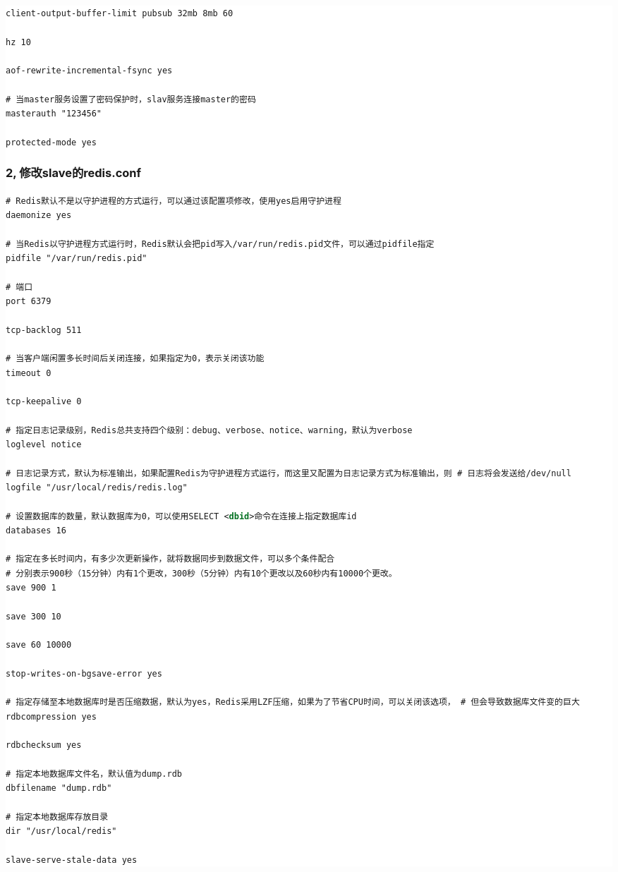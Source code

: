 ```xml
client-output-buffer-limit pubsub 32mb 8mb 60

hz 10

aof-rewrite-incremental-fsync yes

# 当master服务设置了密码保护时，slav服务连接master的密码
masterauth "123456"

protected-mode yes
```

### 2, 修改slave的redis.conf

```xml
# Redis默认不是以守护进程的方式运行，可以通过该配置项修改，使用yes启用守护进程
daemonize yes

# 当Redis以守护进程方式运行时，Redis默认会把pid写入/var/run/redis.pid文件，可以通过pidfile指定
pidfile "/var/run/redis.pid"

# 端口
port 6379

tcp-backlog 511

# 当客户端闲置多长时间后关闭连接，如果指定为0，表示关闭该功能
timeout 0

tcp-keepalive 0

# 指定日志记录级别，Redis总共支持四个级别：debug、verbose、notice、warning，默认为verbose
loglevel notice

# 日志记录方式，默认为标准输出，如果配置Redis为守护进程方式运行，而这里又配置为日志记录方式为标准输出，则 # 日志将会发送给/dev/null
logfile "/usr/local/redis/redis.log"

# 设置数据库的数量，默认数据库为0，可以使用SELECT <dbid>命令在连接上指定数据库id
databases 16

# 指定在多长时间内，有多少次更新操作，就将数据同步到数据文件，可以多个条件配合
# 分别表示900秒（15分钟）内有1个更改，300秒（5分钟）内有10个更改以及60秒内有10000个更改。
save 900 1

save 300 10

save 60 10000

stop-writes-on-bgsave-error yes

# 指定存储至本地数据库时是否压缩数据，默认为yes，Redis采用LZF压缩，如果为了节省CPU时间，可以关闭该选项， # 但会导致数据库文件变的巨大
rdbcompression yes

rdbchecksum yes

# 指定本地数据库文件名，默认值为dump.rdb
dbfilename "dump.rdb"

# 指定本地数据库存放目录
dir "/usr/local/redis"

slave-serve-stale-data yes

```